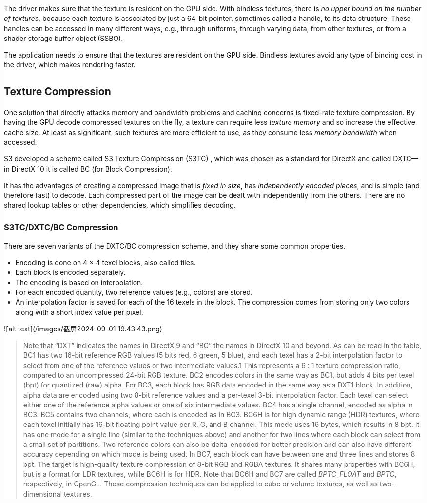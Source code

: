 The driver makes sure that the texture is resident on the GPU side. With bindless textures, there is *no upper bound on the number of textures*, because each texture is associated by just a 64-bit pointer, sometimes called a handle, to its data structure. These handles can be accessed in many different ways, e.g., through uniforms, through varying data, from other textures, or from a shader storage buffer object (SSBO).

The application needs to ensure that the textures are resident on the GPU side. Bindless textures avoid any type of binding cost in the driver, which makes rendering faster.

## Texture Compression

One solution that directly attacks memory and bandwidth problems and caching concerns is fixed-rate texture compression. By having the GPU decode compressed textures on the fly, a texture can require less *texture memory* and so increase the effective cache size. At least as significant, such textures are more efficient to use, as they consume less *memory bandwidth* when accessed.

S3 developed a scheme called S3 Texture Compression (S3TC) , which was chosen as a standard for DirectX and called DXTC—in DirectX 10 it is called BC (for Block Compression).

It has the advantages of creating a compressed image that is *fixed in size*, has *independently encoded pieces*, and is simple (and therefore fast) to decode. Each compressed part of the image can be dealt with independently from the others. There are no shared lookup tables or other dependencies, which simplifies decoding.

### S3TC/DXTC/BC Compression

There are seven variants of the DXTC/BC compression scheme, and they share some common properties.

- Encoding is done on 4 × 4 texel blocks, also called tiles.
- Each block is encoded separately.
- The encoding is based on interpolation.
- For each encoded quantity, two reference values (e.g., colors) are stored.
- An interpolation factor is saved for each of the 16 texels in the block.
  The compression comes from storing only two colors along with a short index value per pixel.

![alt text](/images/截屏2024-09-01 19.43.43.png)

> Note that “DXT” indicates the names in DirectX 9 and “BC” the names in DirectX 10 and beyond. As can be read in the table, BC1 has two 16-bit reference RGB values (5 bits red, 6 green, 5 blue), and each texel has a 2-bit interpolation factor to select from one of the reference values or two intermediate values.1 This represents a 6 : 1 texture compression ratio, compared to an uncompressed 24-bit RGB texture.
> BC2 encodes colors in the same way as BC1, but adds 4 bits per texel (bpt) for quantized (raw) alpha.
> For BC3, each block has RGB data encoded in the same way as a DXT1 block. In addition, alpha data are encoded using two 8-bit reference values and a per-texel 3-bit interpolation factor. Each texel can select either one of the reference alpha values or one of six intermediate values.
> BC4 has a single channel, encoded as alpha in BC3.
> BC5 contains two channels, where each is encoded as in BC3.
> BC6H is for high dynamic range (HDR) textures, where each texel initially has 16-bit floating point value per R, G, and B channel. This mode uses 16 bytes, which results in 8 bpt. It has one mode for a single line (similar to the techniques above) and another for two lines where each block can select from a small set of partitions. Two reference colors can also be delta-encoded for better precision and can also have different accuracy depending on which mode is being used.
> In BC7, each block can have between one and three lines and stores 8 bpt. The target is high-quality texture compression of 8-bit RGB and RGBA textures. It shares many properties with BC6H, but is a format for LDR textures, while BC6H is for HDR.
> Note that BC6H and BC7 are called *BPTC_FLOAT* and *BPTC*, respectively, in OpenGL. These compression techniques can be applied to cube or volume textures, as well as two-dimensional textures.
